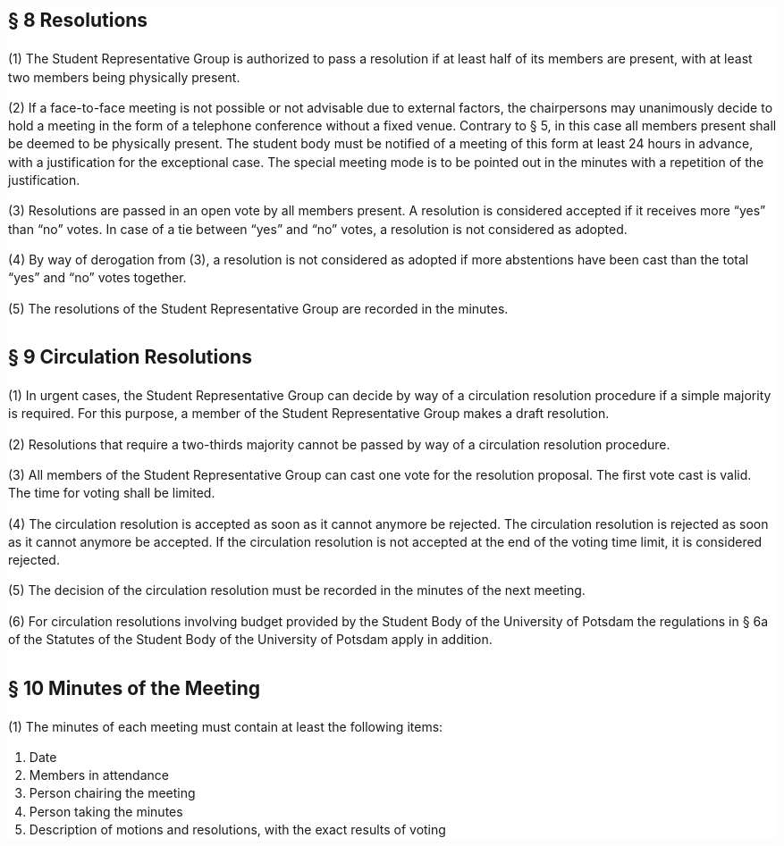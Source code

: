
## § 8 Resolutions

(1) The Student Representative Group is authorized to pass a resolution if at least half of its members are present, with at least two members being physically present.

(2) If a face-to-face meeting is not possible or not advisable due to external factors, the chairpersons may unanimously decide to hold a meeting in the form of a telephone conference without a fixed venue. Contrary to § 5, in this case all members present shall be deemed to be physically present. The student body must be notified of a meeting of this form at least 24 hours in advance, with a justification for the exceptional case. The special meeting mode is to be pointed out in the minutes with a repetition of the justification.

(3) Resolutions are passed in an open vote by all members present. A resolution is considered accepted if it receives more “yes” than “no” votes. In case of a tie between “yes” and “no” votes, a resolution is not considered as adopted.

(4) By way of derogation from (3), a resolution is not considered as adopted if more abstentions have been cast than the total “yes” and “no” votes together.

(5) The resolutions of the Student Representative Group are recorded in the minutes.


## § 9 Circulation Resolutions

(1) In urgent cases, the Student Representative Group can decide by way of a circulation resolution procedure if a simple majority is required. For this purpose, a member of the Student Representative Group makes a draft resolution.

(2) Resolutions that require a two-thirds majority cannot be passed by way of a circulation resolution procedure.

(3) All members of the Student Representative Group can cast one vote for the resolution proposal. The first vote cast is valid. The time for voting shall be limited.

(4) The circulation resolution is accepted as soon as it cannot anymore be rejected. The circulation resolution is rejected as soon as it cannot anymore be accepted. If the circulation resolution is not accepted at the end of the voting time limit, it is considered rejected.

(5) The decision of the circulation resolution must be recorded in the minutes of the next meeting.

(6) For circulation resolutions involving budget provided by the Student Body of the University of Potsdam the regulations in § 6a of the Statutes of the Student Body of the University of Potsdam apply in addition.


## § 10 Minutes of the Meeting

(1) The minutes of each meeting must contain at least the following items:

1.	Date
2.	Members in attendance
3.	Person chairing the meeting
4.	Person taking the minutes
5.	Description of motions and resolutions, with the exact results of voting
